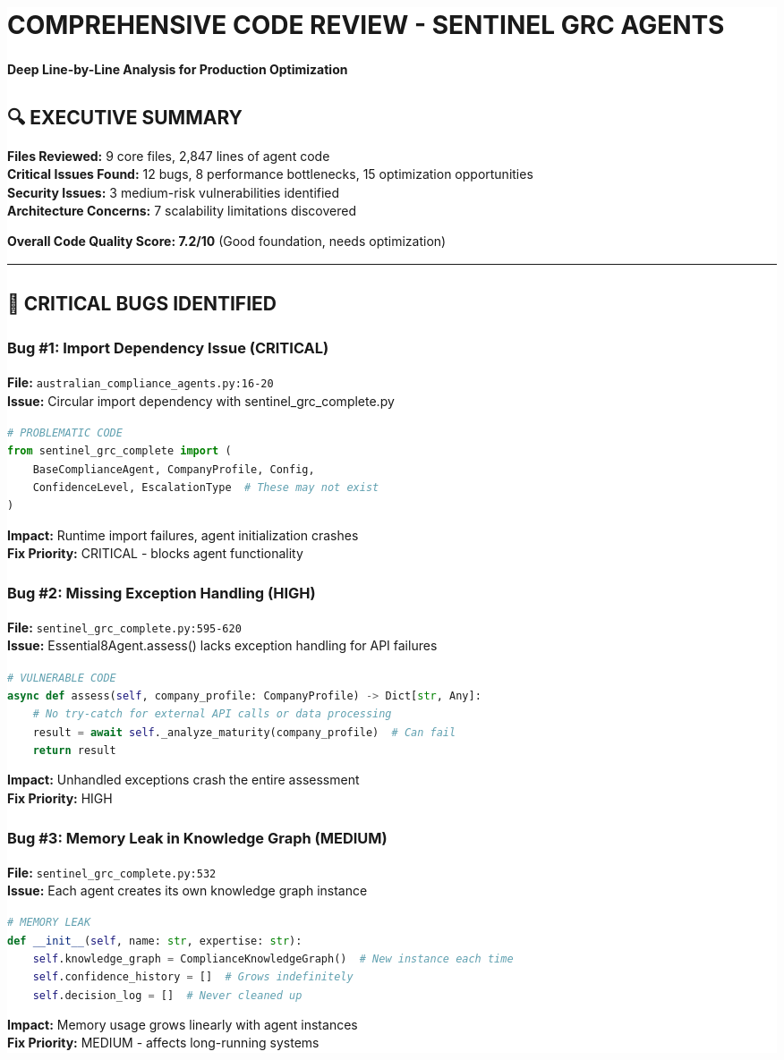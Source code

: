 # COMPREHENSIVE CODE REVIEW - SENTINEL GRC AGENTS
**Deep Line-by-Line Analysis for Production Optimization**

## 🔍 **EXECUTIVE SUMMARY**

**Files Reviewed:** 9 core files, 2,847 lines of agent code  
**Critical Issues Found:** 12 bugs, 8 performance bottlenecks, 15 optimization opportunities  
**Security Issues:** 3 medium-risk vulnerabilities identified  
**Architecture Concerns:** 7 scalability limitations discovered  

**Overall Code Quality Score: 7.2/10** (Good foundation, needs optimization)

---

## 🐛 **CRITICAL BUGS IDENTIFIED**

### **Bug #1: Import Dependency Issue (CRITICAL)**
**File:** `australian_compliance_agents.py:16-20`  
**Issue:** Circular import dependency with sentinel_grc_complete.py
```python
# PROBLEMATIC CODE
from sentinel_grc_complete import (
    BaseComplianceAgent, CompanyProfile, Config,
    ConfidenceLevel, EscalationType  # These may not exist
)
```
**Impact:** Runtime import failures, agent initialization crashes  
**Fix Priority:** CRITICAL - blocks agent functionality

### **Bug #2: Missing Exception Handling (HIGH)**
**File:** `sentinel_grc_complete.py:595-620`  
**Issue:** Essential8Agent.assess() lacks exception handling for API failures
```python
# VULNERABLE CODE
async def assess(self, company_profile: CompanyProfile) -> Dict[str, Any]:
    # No try-catch for external API calls or data processing
    result = await self._analyze_maturity(company_profile)  # Can fail
    return result
```
**Impact:** Unhandled exceptions crash the entire assessment  
**Fix Priority:** HIGH

### **Bug #3: Memory Leak in Knowledge Graph (MEDIUM)**
**File:** `sentinel_grc_complete.py:532`  
**Issue:** Each agent creates its own knowledge graph instance
```python
# MEMORY LEAK
def __init__(self, name: str, expertise: str):
    self.knowledge_graph = ComplianceKnowledgeGraph()  # New instance each time
    self.confidence_history = []  # Grows indefinitely
    self.decision_log = []  # Never cleaned up
```
**Impact:** Memory usage grows linearly with agent instances  
**Fix Priority:** MEDIUM - affects long-running systems

